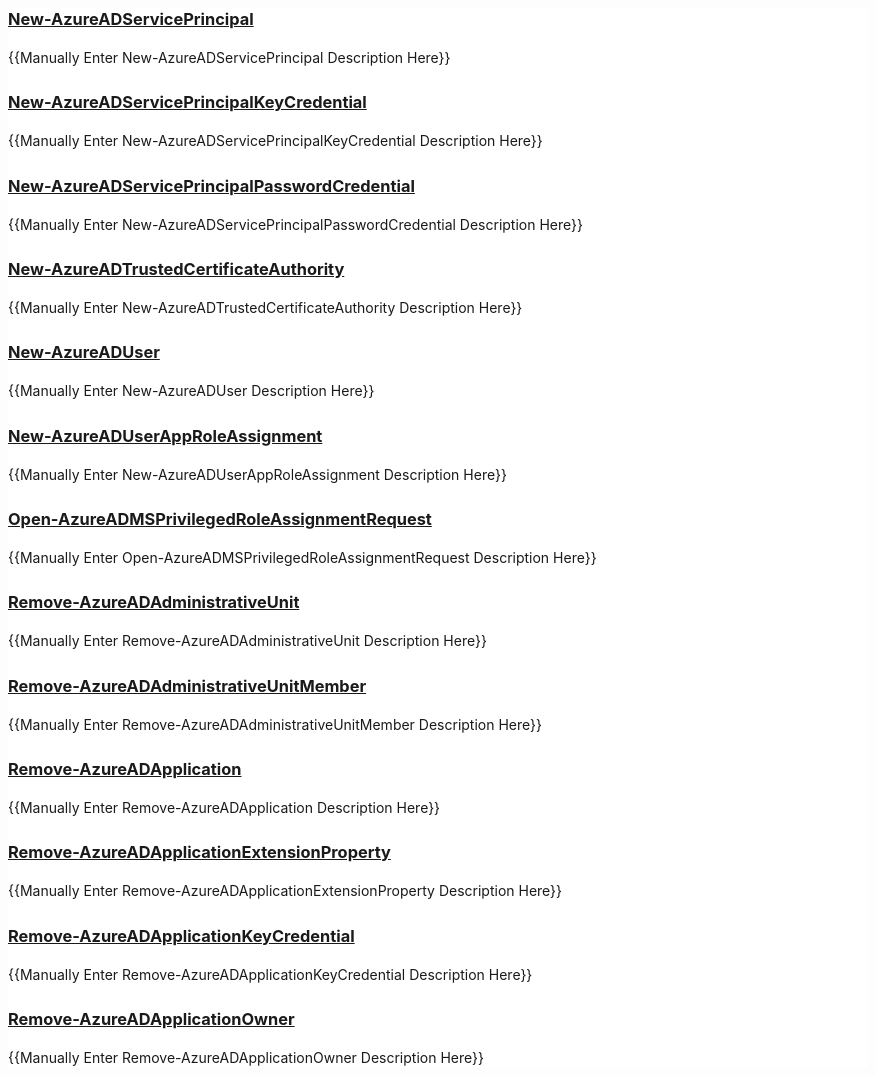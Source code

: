 ### [New-AzureADServicePrincipal](New-AzureADServicePrincipal.md)
{{Manually Enter New-AzureADServicePrincipal Description Here}}

### [New-AzureADServicePrincipalKeyCredential](New-AzureADServicePrincipalKeyCredential.md)
{{Manually Enter New-AzureADServicePrincipalKeyCredential Description Here}}

### [New-AzureADServicePrincipalPasswordCredential](New-AzureADServicePrincipalPasswordCredential.md)
{{Manually Enter New-AzureADServicePrincipalPasswordCredential Description Here}}

### [New-AzureADTrustedCertificateAuthority](New-AzureADTrustedCertificateAuthority.md)
{{Manually Enter New-AzureADTrustedCertificateAuthority Description Here}}

### [New-AzureADUser](New-AzureADUser.md)
{{Manually Enter New-AzureADUser Description Here}}

### [New-AzureADUserAppRoleAssignment](New-AzureADUserAppRoleAssignment.md)
{{Manually Enter New-AzureADUserAppRoleAssignment Description Here}}

### [Open-AzureADMSPrivilegedRoleAssignmentRequest](Open-AzureADMSPrivilegedRoleAssignmentRequest.md)
{{Manually Enter Open-AzureADMSPrivilegedRoleAssignmentRequest Description Here}}

### [Remove-AzureADAdministrativeUnit](Remove-AzureADAdministrativeUnit.md)
{{Manually Enter Remove-AzureADAdministrativeUnit Description Here}}

### [Remove-AzureADAdministrativeUnitMember](Remove-AzureADAdministrativeUnitMember.md)
{{Manually Enter Remove-AzureADAdministrativeUnitMember Description Here}}

### [Remove-AzureADApplication](Remove-AzureADApplication.md)
{{Manually Enter Remove-AzureADApplication Description Here}}

### [Remove-AzureADApplicationExtensionProperty](Remove-AzureADApplicationExtensionProperty.md)
{{Manually Enter Remove-AzureADApplicationExtensionProperty Description Here}}

### [Remove-AzureADApplicationKeyCredential](Remove-AzureADApplicationKeyCredential.md)
{{Manually Enter Remove-AzureADApplicationKeyCredential Description Here}}

### [Remove-AzureADApplicationOwner](Remove-AzureADApplicationOwner.md)
{{Manually Enter Remove-AzureADApplicationOwner Description Here}}
